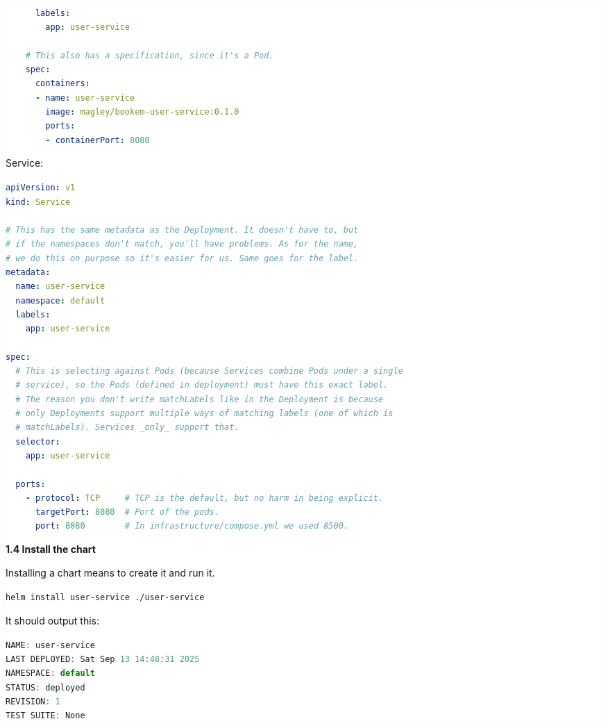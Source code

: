 ```yml
      labels:
        app: user-service

    # This also has a specification, since it's a Pod.
    spec:
      containers:
      - name: user-service
        image: magley/bookem-user-service:0.1.0
        ports:
        - containerPort: 8080
```

Service:
```yml
apiVersion: v1
kind: Service

# This has the same metadata as the Deployment. It doesn't have to, but
# if the namespaces don't match, you'll have problems. As for the name,
# we do this on purpose so it's easier for us. Same goes for the label.
metadata:
  name: user-service
  namespace: default
  labels:
    app: user-service

spec:
  # This is selecting against Pods (because Services combine Pods under a single
  # service), so the Pods (defined in deployment) must have this exact label.
  # The reason you don't write matchLabels like in the Deployment is because
  # only Deployments support multiple ways of matching labels (one of which is
  # matchLabels). Services _only_ support that.
  selector:
    app: user-service

  ports:
    - protocol: TCP     # TCP is the default, but no harm in being explicit.
      targetPort: 8080  # Port of the pods.
      port: 8080        # In infrastructure/compose.yml we used 8500.
```

**1.4 Install the chart**

Installing a chart means to create it and run it.

```sh
helm install user-service ./user-service
```

It should output this:

```ts
NAME: user-service
LAST DEPLOYED: Sat Sep 13 14:48:31 2025
NAMESPACE: default
STATUS: deployed
REVISION: 1
TEST SUITE: None
```
